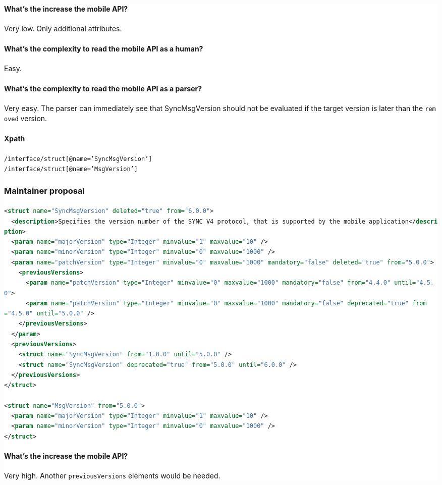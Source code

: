 #### What’s the increase the mobile API?

Very low. Only additional attributes.

#### What’s the complexity to read the mobile API as a human?

Easy. 

#### What’s the complexity to read the mobile API as a parser?

Very easy. The parser can immediately see that SyncMsgVersion should not be evaluated if the target version is later than the `removed` version.

#### Xpath

```
/interface/struct[@name=’SyncMsgVersion’]
/interface/struct[@name=’MsgVersion’]
```

### Maintainer proposal

```xml
<struct name="SyncMsgVersion" deleted="true" from="6.0.0">
  <description>Specifies the version number of the SYNC V4 protocol, that is supported by the mobile application</description>
  <param name="majorVersion" type="Integer" minvalue="1" maxvalue="10" />
  <param name="minorVersion" type="Integer" minvalue="0" maxvalue="1000" />
  <param name="patchVersion" type="Integer" minvalue="0" maxvalue="1000" mandatory="false" deleted="true" from="5.0.0">
    <previousVersions>
      <param name="patchVersion" type="Integer" minvalue="0" maxvalue="1000" mandatory="false" from="4.4.0" until="4.5.0">
      <param name="patchVersion" type="Integer" minvalue="0" maxvalue="1000" mandatory="false" deprecated="true" from="4.5.0" until="5.0.0" />
    </previousVersions>
  </param>
  <previousVersions>
    <struct name="SyncMsgVersion" from="1.0.0" until="5.0.0" />
    <struct name="SyncMsgVersion" deprecated="true" from="5.0.0" until="6.0.0" />
  </previousVersions>
</struct>
 
<struct name="MsgVersion" from="5.0.0">
  <param name="majorVersion" type="Integer" minvalue="1" maxvalue="10" />
  <param name="minorVersion" type="Integer" minvalue="0" maxvalue="1000" />
</struct>
```

#### What’s the increase the mobile API?

Very high. Another `previousVersions` elements would be needed.
